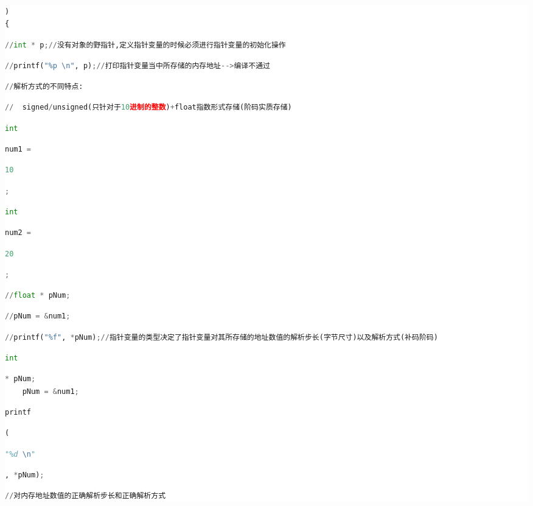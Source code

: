 ```python
```
```python
)
{
```
```python
//int * p;//没有对象的野指针,定义指针变量的时候必须进行指针变量的初始化操作
```
```python
//printf("%p \n", p);//打印指针变量当中所存储的内存地址-->编译不通过
```
```python
//解析方式的不同特点:
```
```python
//  signed/unsigned(只针对于10进制的整数)+float指数形式存储(阶码实质存储)
```
```python
int
```
```python
num1 =
```
```python
10
```
```python
;
```
```python
int
```
```python
num2 =
```
```python
20
```
```python
;
```
```python
//float * pNum;
```
```python
//pNum = &num1;
```
```python
//printf("%f", *pNum);//指针变量的类型决定了指针变量对其所存储的地址数值的解析步长(字节尺寸)以及解析方式(补码阶码)
```
```python
int
```
```python
* pNum;
    pNum = &num1;
```
```python
printf
```
```python
(
```
```python
"%d \n"
```
```python
, *pNum);
```
```python
//对内存地址数值的正确解析步长和正确解析方式
```